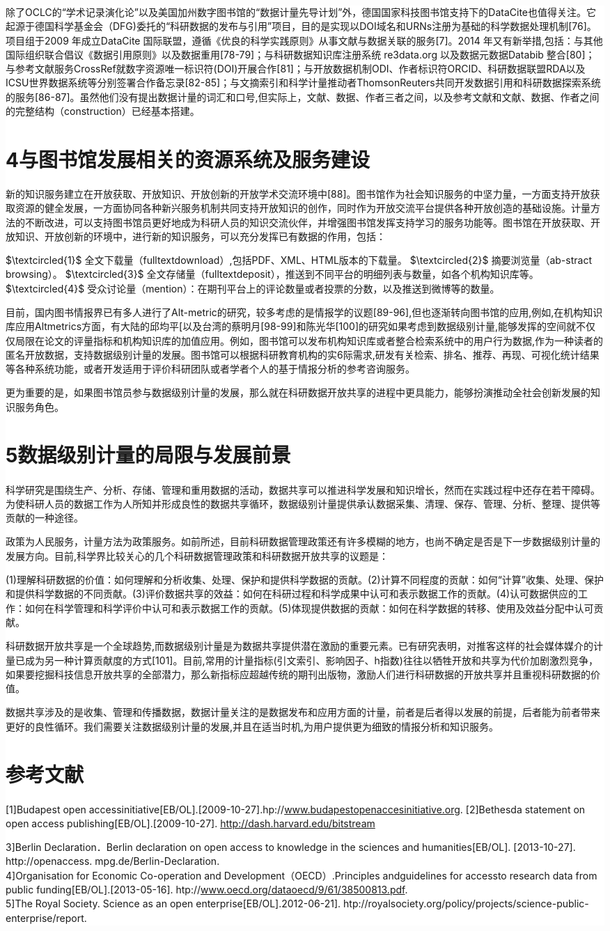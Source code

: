除了OCLC的“学术记录演化论”以及美国加州数字图书馆的“数据计量先导计划”外，德国国家科技图书馆支持下的DataCite也值得关注。它起源于德国科学基金会（DFG)委托的“科研数据的发布与引用”项目，目的是实现以DOI域名和URNs注册为基础的科学数据处理机制[76]。项目组于2009 年成立DataCite 国际联盟，遵循《优良的科学实践原则》从事文献与数据关联的服务[7]。2014 年又有新举措,包括：与其他国际组织联合倡议《数据引用原则》以及数据重用[78-79]；与科研数据知识库注册系统 re3data.org 以及数据元数据Databib 整合[80]；与参考文献服务CrossRef就数字资源唯一标识符(DOI)开展合作[81]；与开放数据机制ODI、作者标识符ORCID、科研数据联盟RDA以及ICSU世界数据系统等分别签署合作备忘录[82-85]；与文摘索引和科学计量推动者ThomsonReuters共同开发数据引用和科研数据探索系统的服务[86-87]。虽然他们没有提出数据计量的词汇和口号,但实际上，文献、数据、作者三者之间，以及参考文献和文献、数据、作者之间的完整结构（construction）已经基本搭建。

# 4与图书馆发展相关的资源系统及服务建设

新的知识服务建立在开放获取、开放知识、开放创新的开放学术交流环境中[88]。图书馆作为社会知识服务的中坚力量，一方面支持开放获取资源的健全发展，一方面协同各种新兴服务机制共同支持开放知识的创作，同时作为开放交流平台提供各种开放创造的基础设施。计量方法的不断改进，可以支持图书馆员更好地成为科研人员的知识交流伙伴，并增强图书馆发挥支持学习的服务功能等。图书馆在开放获取、开放知识、开放创新的环境中，进行新的知识服务，可以充分发挥已有数据的作用，包括：

$\textcircled{1}$ 全文下载量（fulltextdownload）,包括PDF、XML、HTML版本的下载量。 $\textcircled{2}$ 摘要浏览量（ab-stract browsing）。 $\textcircled{3}$ 全文存储量（fulltextdeposit），推送到不同平台的明细列表与数量，如各个机构知识库等。 $\textcircled{4}$ 受众讨论量（mention）：在期刊平台上的评论数量或者投票的分数，以及推送到微博等的数量。

目前，国内图书情报界已有多人进行了Alt-metric的研究，较多考虑的是情报学的议题[89-96],但也逐渐转向图书馆的应用,例如,在机构知识库应用Altmetrics方面，有大陆的邱均平[以及台湾的蔡明月[98-99]和陈光华[100]的研究如果考虑到数据级别计量,能够发挥的空间就不仅仅局限在论文的评量指标和机构知识库的加值应用。例如，图书馆可以发布机构知识库或者整合检索系统中的用户行为数据,作为一种读者的匿名开放数据，支持数据级别计量的发展。图书馆可以根据科研教育机构的实6际需求,研发有关检索、排名、推荐、再现、可视化统计结果等各种系统功能，或者开发适用于评价科研团队或者学者个人的基于情报分析的参考咨询服务。

更为重要的是，如果图书馆员参与数据级别计量的发展，那么就在科研数据开放共享的进程中更具能力，能够扮演推动全社会创新发展的知识服务角色。

# 5数据级别计量的局限与发展前景

科学研究是围绕生产、分析、存储、管理和重用数据的活动，数据共享可以推进科学发展和知识增长，然而在实践过程中还存在若干障碍。为使科研人员的数据工作为人所知并形成良性的数据共享循环，数据级别计量提供承认数据采集、清理、保存、管理、分析、整理、提供等贡献的一种途径。

政策为人民服务，计量方法为政策服务。如前所述，目前科研数据管理政策还有许多模糊的地方，也尚不确定是否是下一步数据级别计量的发展方向。目前,科学界比较关心的几个科研数据管理政策和科研数据开放共享的议题是：

(1)理解科研数据的价值：如何理解和分析收集、处理、保护和提供科学数据的贡献。(2)计算不同程度的贡献：如何“计算”收集、处理、保护和提供科学数据的不同贡献。(3)评价数据共享的效益：如何在科研过程和科学成果中认可和表示数据工作的贡献。(4)认可数据供应的工作：如何在科学管理和科学评价中认可和表示数据工作的贡献。(5)体现提供数据的贡献：如何在科学数据的转移、使用及效益分配中认可贡献。

科研数据开放共享是一个全球趋势,而数据级别计量是为数据共享提供潜在激励的重要元素。已有研究表明，对推客这样的社会媒体媒介的计量已成为另一种计算贡献度的方式[101]。目前,常用的计量指标(引文索引、影响因子、h指数)往往以牺牲开放和共享为代价加剧激烈竞争，如果要挖掘科技信息开放共享的全部潜力，那么新指标应超越传统的期刊出版物，激励人们进行科研数据的开放共享并且重视科研数据的价值。

数据共享涉及的是收集、管理和传播数据，数据计量关注的是数据发布和应用方面的计量，前者是后者得以发展的前提，后者能为前者带来更好的良性循环。我们需要关注数据级别计量的发展,并且在适当时机,为用户提供更为细致的情报分析和知识服务。

# 参考文献

[1]Budapest open accessinitiative[EB/OL].[2009-10-27].hp://www.budapestopenaccesinitiative.org. [2]Bethesda statement on open access publishing[EB/OL].[2009-10-27]. http://dash.harvard.edu/bitstream

3]Berlin Declaration．Berlin declaration on open access to knowledge in the sciences and humanities[EB/OL]. [2013-10-27]. http://openaccess. mpg.de/Berlin-Declaration.   
4]Organisation for Economic Co-operation and Development（OECD）.Principles andguidelines for accessto research data from public funding[EB/OL].[2013-05-16]. htp://www.oecd.org/dataoecd/9/61/38500813.pdf.   
5]The Royal Society. Science as an open enterprise[EB/OL].2012-06-21]. htp://royalsociety.org/policy/projects/science-public-enterprise/report.   